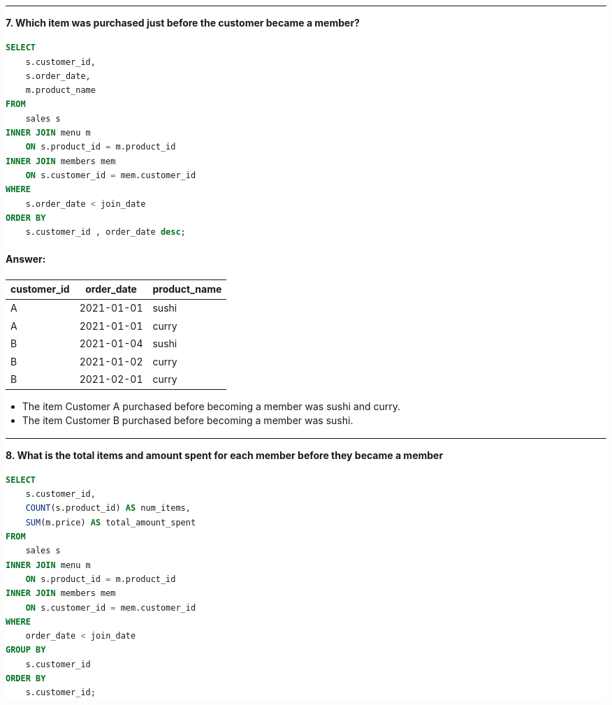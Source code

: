 ***

**7. Which item was purchased just before the customer became a member?**

````sql
SELECT 
	s.customer_id,
	s.order_date,
	m.product_name
FROM 
	sales s
INNER JOIN menu m
	ON s.product_id = m.product_id
INNER JOIN members mem
	ON s.customer_id = mem.customer_id
WHERE 
	s.order_date < join_date
ORDER BY
	s.customer_id , order_date desc;
````

#### Answer:
| customer_id | order_date  | product_name | 
| ----------- | ----------- | ------------ |
| A           | 2021-01-01  | sushi        |
| A           | 2021-01-01  | curry        |
| B	      | 2021-01-04  | sushi	   |
| B	      | 2021-01-02  | curry	   |
| B	      | 2021-02-01  | curry	   |

- The item Customer A purchased before becoming a member was sushi and curry.
- The item Customer B purchased before becoming a member was sushi.

***

**8. What is the total items and amount spent for each member before they became a member**

````sql
SELECT
	s.customer_id,
	COUNT(s.product_id) AS num_items,
	SUM(m.price) AS total_amount_spent
FROM 
	sales s
INNER JOIN menu m
	ON s.product_id = m.product_id
INNER JOIN members mem
	ON s.customer_id = mem.customer_id
WHERE 
	order_date < join_date
GROUP BY
	s.customer_id
ORDER BY
	s.customer_id;
````

